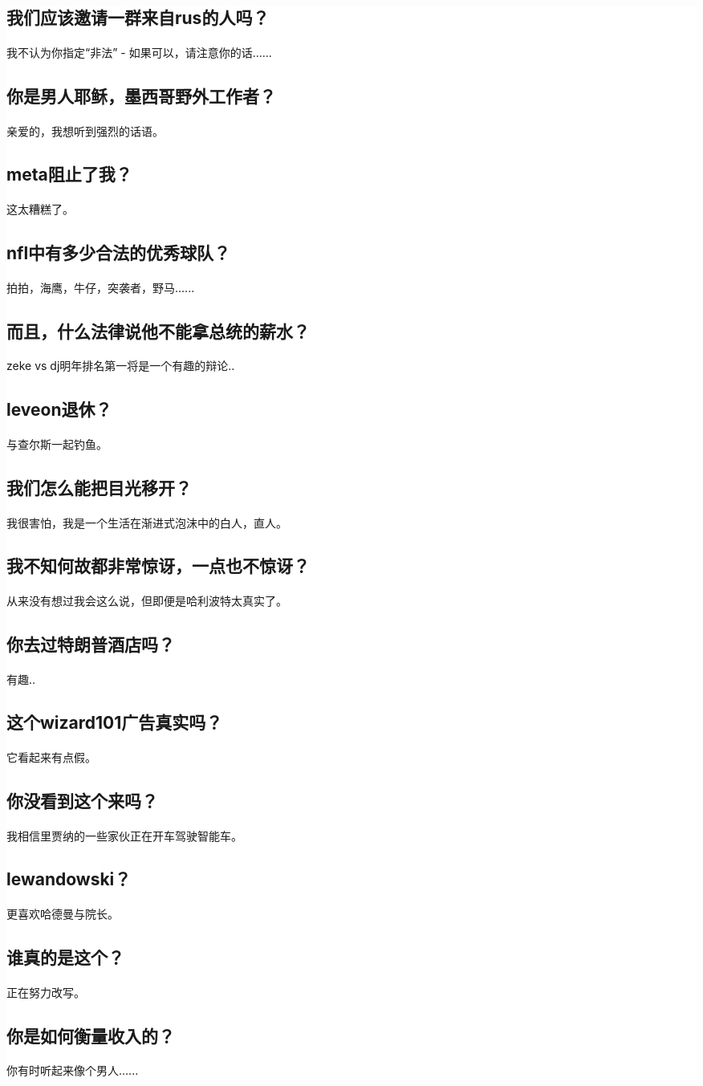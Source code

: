 ## 我们应该邀请一群来自rus的人吗？
我不认为你指定“非法” - 如果可以，请注意你的话......

## 你是男人耶稣，墨西哥野外工作者？
亲爱的，我想听到强烈的话语。

##  meta阻止了我？
这太糟糕了。

##  nfl中有多少合法的优秀球队？
拍拍，海鹰，牛仔，突袭者，野马......

## 而且，什么法律说他不能拿总统的薪水？
zeke vs dj明年排名第一将是一个有趣的辩论..

##  leveon退休？
与查尔斯一起钓鱼。

## 我们怎么能把目光移开？
我很害怕，我是一个生活在渐进式泡沫中的白人，直人。

## 我不知何故都非常惊讶，一点也不惊讶？
从来没有想过我会这么说，但即便是哈利波特太真实了。

## 你去过特朗普酒店吗？
有趣..

## 这个wizard101广告真实吗？
它看起来有点假。

## 你没看到这个来吗？
我相信里贾纳的一些家伙正在开车驾驶智能车。

##  lewandowski？
更喜欢哈德曼与院长。

## 谁真的是这个？
正在努力改写。

## 你是如何衡量收入的？
你有时听起来像个男人......
